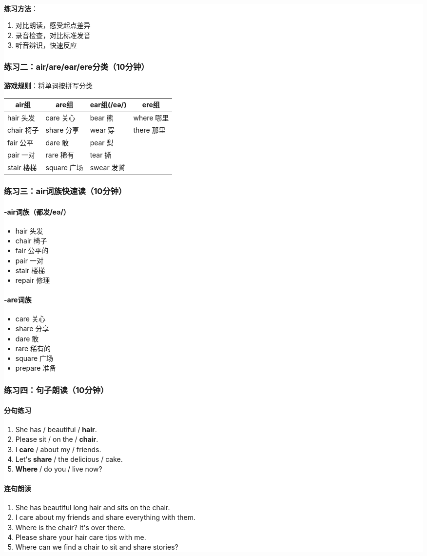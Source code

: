 **练习方法**：
1. 对比朗读，感受起点差异
2. 录音检查，对比标准发音
3. 听音辨识，快速反应

### 练习二：air/are/ear/ere分类（10分钟）

**游戏规则**：将单词按拼写分类

| air组 | are组 | ear组(/eə/) | ere组 |
|-------|-------|-------------|-------|
| hair 头发 | care 关心 | bear 熊 | where 哪里 |
| chair 椅子 | share 分享 | wear 穿 | there 那里 |
| fair 公平 | dare 敢 | pear 梨 | |
| pair 一对 | rare 稀有 | tear 撕 | |
| stair 楼梯 | square 广场 | swear 发誓 | |

### 练习三：air词族快速读（10分钟）

#### -air词族（都发/eə/）
- hair 头发
- chair 椅子
- fair 公平的
- pair 一对
- stair 楼梯
- repair 修理

#### -are词族
- care 关心
- share 分享
- dare 敢
- rare 稀有的
- square 广场
- prepare 准备

### 练习四：句子朗读（10分钟）

#### 分句练习
1. She has / beautiful / **hair**.
2. Please sit / on the / **chair**.
3. I **care** / about my / friends.
4. Let's **share** / the delicious / cake.
5. **Where** / do you / live now?

#### 连句朗读
1. She has beautiful long hair and sits on the chair.
2. I care about my friends and share everything with them.
3. Where is the chair? It's over there.
4. Please share your hair care tips with me.
5. Where can we find a chair to sit and share stories?
